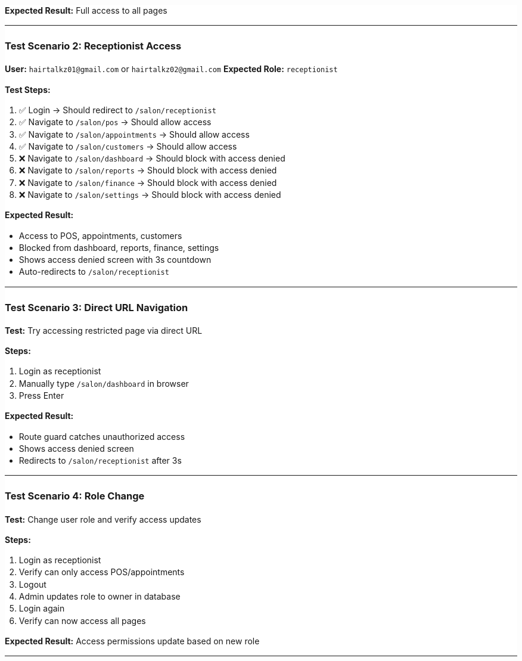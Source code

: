 **Expected Result:** Full access to all pages

---

### Test Scenario 2: Receptionist Access
**User:** `hairtalkz01@gmail.com` or `hairtalkz02@gmail.com`
**Expected Role:** `receptionist`

**Test Steps:**
1. ✅ Login → Should redirect to `/salon/receptionist`
2. ✅ Navigate to `/salon/pos` → Should allow access
3. ✅ Navigate to `/salon/appointments` → Should allow access
4. ✅ Navigate to `/salon/customers` → Should allow access
5. ❌ Navigate to `/salon/dashboard` → Should block with access denied
6. ❌ Navigate to `/salon/reports` → Should block with access denied
7. ❌ Navigate to `/salon/finance` → Should block with access denied
8. ❌ Navigate to `/salon/settings` → Should block with access denied

**Expected Result:**
- Access to POS, appointments, customers
- Blocked from dashboard, reports, finance, settings
- Shows access denied screen with 3s countdown
- Auto-redirects to `/salon/receptionist`

---

### Test Scenario 3: Direct URL Navigation
**Test:** Try accessing restricted page via direct URL

**Steps:**
1. Login as receptionist
2. Manually type `/salon/dashboard` in browser
3. Press Enter

**Expected Result:**
- Route guard catches unauthorized access
- Shows access denied screen
- Redirects to `/salon/receptionist` after 3s

---

### Test Scenario 4: Role Change
**Test:** Change user role and verify access updates

**Steps:**
1. Login as receptionist
2. Verify can only access POS/appointments
3. Logout
4. Admin updates role to owner in database
5. Login again
6. Verify can now access all pages

**Expected Result:** Access permissions update based on new role

---